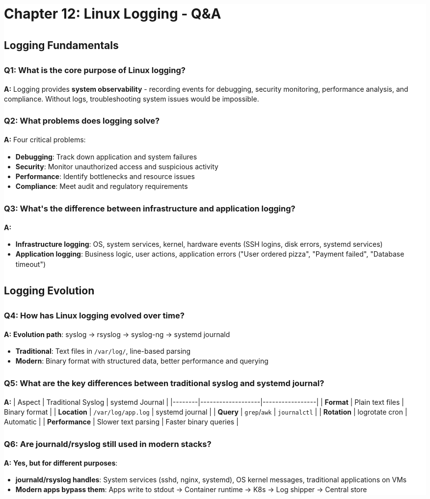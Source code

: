 # Chapter 12: Linux Logging - Q&A

## Logging Fundamentals

### Q1: What is the core purpose of Linux logging?
**A:** Logging provides **system observability** - recording events for debugging, security monitoring, performance analysis, and compliance. Without logs, troubleshooting system issues would be impossible.

### Q2: What problems does logging solve?
**A:** Four critical problems:
- **Debugging**: Track down application and system failures
- **Security**: Monitor unauthorized access and suspicious activity  
- **Performance**: Identify bottlenecks and resource issues
- **Compliance**: Meet audit and regulatory requirements

### Q3: What's the difference between infrastructure and application logging?
**A:** 
- **Infrastructure logging**: OS, system services, kernel, hardware events (SSH logins, disk errors, systemd services)
- **Application logging**: Business logic, user actions, application errors ("User ordered pizza", "Payment failed", "Database timeout")

## Logging Evolution

### Q4: How has Linux logging evolved over time?
**A:** **Evolution path**: syslog → rsyslog → syslog-ng → systemd journald
- **Traditional**: Text files in `/var/log/`, line-based parsing
- **Modern**: Binary format with structured data, better performance and querying

### Q5: What are the key differences between traditional syslog and systemd journal?
**A:**
| Aspect | Traditional Syslog | systemd Journal |
|--------|-------------------|-----------------|
| **Format** | Plain text files | Binary format |
| **Location** | `/var/log/app.log` | systemd journal |
| **Query** | `grep`/`awk` | `journalctl` |
| **Rotation** | logrotate cron | Automatic |
| **Performance** | Slower text parsing | Faster binary queries |

### Q6: Are journald/rsyslog still used in modern stacks?
**A:** **Yes, but for different purposes**:
- **journald/rsyslog handles**: System services (sshd, nginx, systemd), OS kernel messages, traditional applications on VMs
- **Modern apps bypass them**: Apps write to stdout → Container runtime → K8s → Log shipper → Central store
